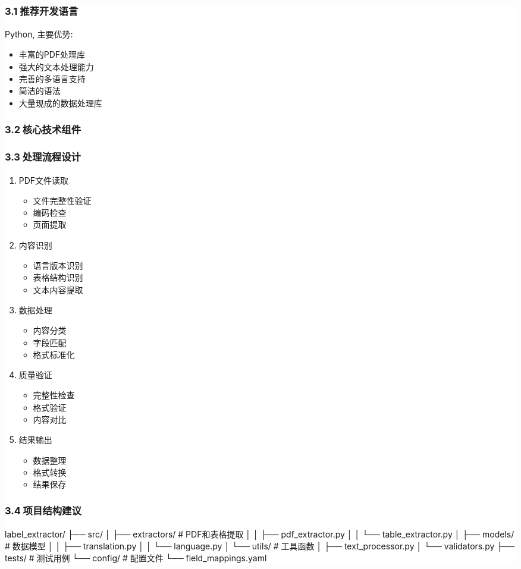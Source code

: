 ### 3.1 推荐开发语言
Python, 主要优势:
- 丰富的PDF处理库
- 强大的文本处理能力
- 完善的多语言支持
- 简洁的语法
- 大量现成的数据处理库

### 3.2 核心技术组件


### 3.3 处理流程设计
1. PDF文件读取
   - 文件完整性验证
   - 编码检查
   - 页面提取

2. 内容识别
   - 语言版本识别
   - 表格结构识别
   - 文本内容提取

3. 数据处理
   - 内容分类
   - 字段匹配
   - 格式标准化

4. 质量验证
   - 完整性检查
   - 格式验证
   - 内容对比

5. 结果输出
   - 数据整理
   - 格式转换
   - 结果保存

### 3.4 项目结构建议

label_extractor/
├── src/
│ ├── extractors/ # PDF和表格提取
│ │ ├── pdf_extractor.py
│ │ └── table_extractor.py
│ ├── models/ # 数据模型
│ │ ├── translation.py
│ │ └── language.py
│ └── utils/ # 工具函数
│ ├── text_processor.py
│ └── validators.py
├── tests/ # 测试用例
└── config/ # 配置文件
└── field_mappings.yaml
